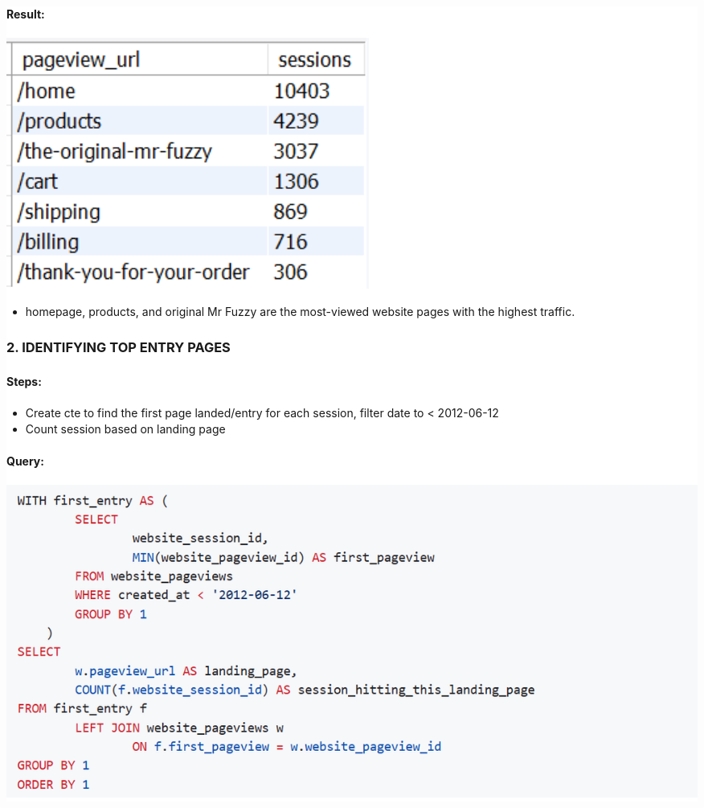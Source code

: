 #### Result:

![](images/answer_top_website_pages_6.png)

- homepage, products, and original Mr Fuzzy are the most-viewed website pages with the highest traffic.

### 2. IDENTIFYING TOP ENTRY PAGES

#### Steps:

- Create cte to find the first page landed/entry for each session, filter date to < 2012-06-12
- Count session based on landing page


#### Query:

![](images/top_entry_pages_7.png)
